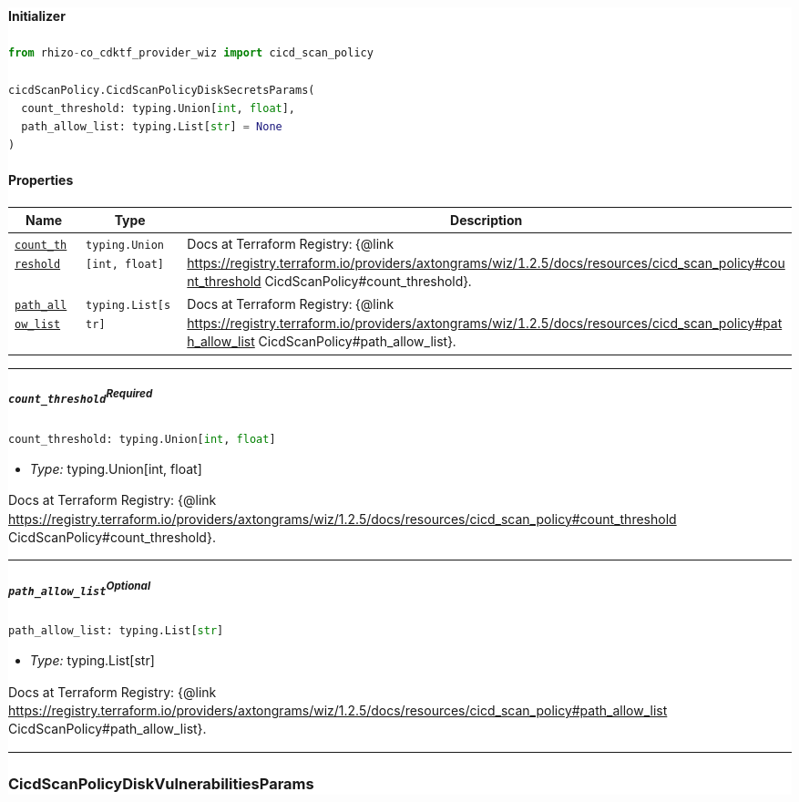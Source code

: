 #### Initializer <a name="Initializer" id="rhizo-co-terraform-provider-wiz.cicdScanPolicy.CicdScanPolicyDiskSecretsParams.Initializer"></a>

```python
from rhizo-co_cdktf_provider_wiz import cicd_scan_policy

cicdScanPolicy.CicdScanPolicyDiskSecretsParams(
  count_threshold: typing.Union[int, float],
  path_allow_list: typing.List[str] = None
)
```

#### Properties <a name="Properties" id="Properties"></a>

| **Name** | **Type** | **Description** |
| --- | --- | --- |
| <code><a href="#rhizo-co-terraform-provider-wiz.cicdScanPolicy.CicdScanPolicyDiskSecretsParams.property.countThreshold">count_threshold</a></code> | <code>typing.Union[int, float]</code> | Docs at Terraform Registry: {@link https://registry.terraform.io/providers/axtongrams/wiz/1.2.5/docs/resources/cicd_scan_policy#count_threshold CicdScanPolicy#count_threshold}. |
| <code><a href="#rhizo-co-terraform-provider-wiz.cicdScanPolicy.CicdScanPolicyDiskSecretsParams.property.pathAllowList">path_allow_list</a></code> | <code>typing.List[str]</code> | Docs at Terraform Registry: {@link https://registry.terraform.io/providers/axtongrams/wiz/1.2.5/docs/resources/cicd_scan_policy#path_allow_list CicdScanPolicy#path_allow_list}. |

---

##### `count_threshold`<sup>Required</sup> <a name="count_threshold" id="rhizo-co-terraform-provider-wiz.cicdScanPolicy.CicdScanPolicyDiskSecretsParams.property.countThreshold"></a>

```python
count_threshold: typing.Union[int, float]
```

- *Type:* typing.Union[int, float]

Docs at Terraform Registry: {@link https://registry.terraform.io/providers/axtongrams/wiz/1.2.5/docs/resources/cicd_scan_policy#count_threshold CicdScanPolicy#count_threshold}.

---

##### `path_allow_list`<sup>Optional</sup> <a name="path_allow_list" id="rhizo-co-terraform-provider-wiz.cicdScanPolicy.CicdScanPolicyDiskSecretsParams.property.pathAllowList"></a>

```python
path_allow_list: typing.List[str]
```

- *Type:* typing.List[str]

Docs at Terraform Registry: {@link https://registry.terraform.io/providers/axtongrams/wiz/1.2.5/docs/resources/cicd_scan_policy#path_allow_list CicdScanPolicy#path_allow_list}.

---

### CicdScanPolicyDiskVulnerabilitiesParams <a name="CicdScanPolicyDiskVulnerabilitiesParams" id="rhizo-co-terraform-provider-wiz.cicdScanPolicy.CicdScanPolicyDiskVulnerabilitiesParams"></a>
